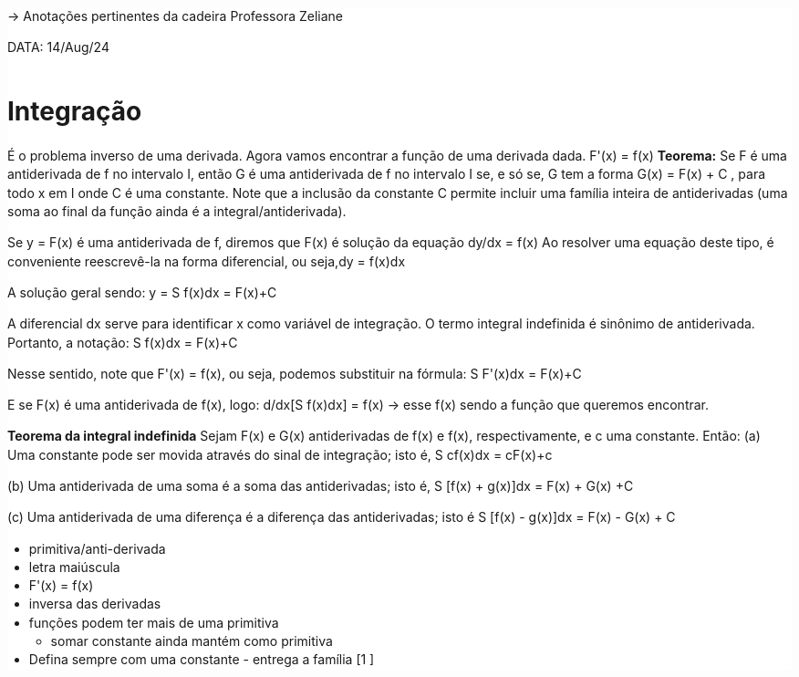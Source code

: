 -> Anotações pertinentes da cadeira
Professora Zeliane

DATA: 14/Aug/24
# Integração
É o problema inverso de uma derivada. Agora vamos encontrar a função de uma derivada dada.
F'(x) = f(x)
**Teorema:** 
Se F é uma antiderivada de f no intervalo I, então G é uma antiderivada de f no intervalo I se, e só se, G tem a forma
G(x) = F(x) + C , para todo x em I
onde C é uma constante.
Note que a inclusão da constante C permite incluir uma família inteira de antiderivadas (uma soma ao final da função ainda é a integral/antiderivada).

Se y = F(x) é uma antiderivada de f, diremos que F(x) é solução da equação
dy/dx = f(x)
Ao resolver uma equação deste tipo, é conveniente reescrevê-la na forma diferencial, ou seja,dy = f(x)dx

A solução geral sendo:
y = S f(x)dx = F(x)+C

A diferencial dx serve para identificar x como variável de integração. O termo integral indefinida é sinônimo de antiderivada.
Portanto, a notação:
S f(x)dx = F(x)+C

Nesse sentido, note que F'(x) = f(x), ou seja, podemos substituir na fórmula:
S F'(x)dx = F(x)+C

E se F(x) é uma antiderivada de f(x), logo:
d/dx[S f(x)dx] = f(x) -> esse f(x) sendo a função que queremos encontrar.

**Teorema da integral indefinida**
Sejam F(x) e G(x) antiderivadas de f(x) e f(x), respectivamente, e c uma constante. Então:
(a) Uma constante pode ser movida através do sinal de integração; isto é,
S cf(x)dx = cF(x)+c

(b) Uma antiderivada de uma soma é a soma das antiderivadas; isto é,
S [f(x) + g(x)]dx = F(x) + G(x) +C

(c) Uma antiderivada de uma diferença é a diferença das antiderivadas; isto é
S [f(x) - g(x)]dx = F(x) - G(x) + C

- primitiva/anti-derivada
- letra maiúscula
- F'(x) = f(x)
- inversa das derivadas
- funções podem ter mais de uma primitiva
    - somar constante ainda mantém como primitiva
- Defina sempre com uma constante - entrega a família
[1 ]
